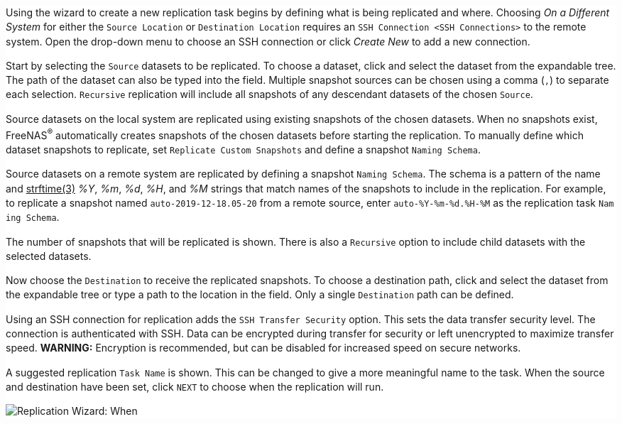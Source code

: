 Using the wizard to create a new replication task begins by defining
what is being replicated and where. Choosing *On a Different System* for
either the `Source Location` or `Destination Location` requires an
`SSH Connection <SSH Connections>` to the remote system. Open the
drop-down menu to choose an SSH connection or click *Create New* to add
a new connection.

Start by selecting the `Source` datasets to be replicated. To choose a
dataset, click and select the dataset from the expandable tree. The path
of the dataset can also be typed into the field. Multiple snapshot
sources can be chosen using a comma (`,`) to separate each selection.
`Recursive` replication will include all snapshots of any descendant
datasets of the chosen `Source`.

Source datasets on the local system are replicated using existing
snapshots of the chosen datasets. When no snapshots exist,
FreeNAS<sup>®</sup> automatically creates snapshots of the chosen
datasets before starting the replication. To manually define which
dataset snapshots to replicate, set `Replicate Custom Snapshots` and
define a snapshot `Naming Schema`.

Source datasets on a remote system are replicated by defining a snapshot
`Naming Schema`. The schema is a pattern of the name and [strftime(3)][]
*%Y*, *%m*, *%d*, *%H*, and *%M* strings that match names of the
snapshots to include in the replication. For example, to replicate a
snapshot named `auto-2019-12-18.05-20` from a remote source, enter
`auto-%Y-%m-%d.%H-%M` as the replication task `Naming Schema`.

  [strftime(3)]: https://www.freebsd.org/cgi/man.cgi?query=strftime

The number of snapshots that will be replicated is shown. There is also
a `Recursive` option to include child datasets with the selected
datasets.

Now choose the `Destination` to receive the replicated snapshots. To
choose a destination path, click and select the dataset from the
expandable tree or type a path to the location in the field. Only a
single `Destination` path can be defined.

Using an SSH connection for replication adds the `SSH Transfer Security`
option. This sets the data transfer security level. The connection is
authenticated with SSH. Data can be encrypted during transfer for
security or left unencrypted to maximize transfer speed. **WARNING:**
Encryption is recommended, but can be disabled for increased speed on
secure networks.

A suggested replication `Task Name` is shown. This can be changed to
give a more meaningful name to the task. When the source and destination
have been set, click `NEXT` to choose when the replication will run.

<div id="tasks_replication_wizard_screen2_fig">

![Replication Wizard: When][]

</div>

  [Replication Wizard: When]: images/tasks-replication-add-wizard-step2.png


  [cron(8)]: https://www.freebsd.org/cgi/man.cgi?query=cron
  [Cron Job Settings]: images/tasks-cron-jobs-add.png
  [Add an Init/Shutdown Command or Script]: images/tasks-init-shutdown-scripts-add.png
  [Rsync]: https://www.samba.org/ftp/rsync/rsync.html
  [some limitations when using rsync with Windows files]: https://forums.freenas.org/index.php?threads/impaired-rsync-permissions-support-for-windows-datasets.43973/
  [rsyncd.conf(5)]: https://www.samba.org/ftp/rsync/rsyncd.conf.html
  [Adding an Rsync Task]: images/tasks-rsync-tasks-add.png
  [rsyncd.conf(5)]: https://www.samba.org/ftp/rsync/rsyncd.conf.html
  [Extended attributes]: https://en.wikipedia.org/wiki/Extended_file_attributes
  [rsync(1)]: http://rsync.samba.org/ftp/rsync/rsync.html
  [Key-based Authentication]: https://www.freebsd.org/doc/en_US.ISO8859-1/books/handbook/openssh.html#security-ssh-keygen
  [Pasting the User SSH Public Key]: images/accounts-users-edit-ssh-key.png
  [S.M.A.R.T.]: https://en.wikipedia.org/wiki/S.M.A.R.T.
  [Adding a S.M.A.R.T. Test]: images/tasks-smart-tests-add.png
  [smartctl(8)]: https://www.smartmontools.org/browser/trunk/smartmontools/smartctl.8.in
  [Creating a Periodic Snapshot]: images/tasks-periodic-snapshot-tasks-add.png
  [Replication Wizard: What and Where]: images/tasks-replication-add-wizard-step1.png
  [1]: images/tasks-replication-add-advanced.png
  [Resilver Priority]: images/tasks-resilver-priority.png
  [Viewing Pool Default Scrub Settings]: images/tasks-scrub-tasks-actions-edit.png
  [Cloud Sync Status]: images/tasks-cloud-sync-tasks.png
  [Adding a Cloud Sync]: images/tasks-cloud-sync-tasks-add.png
  [rclone sync]: https://rclone.org/commands/rclone_sync/
  [copyright detector]: https://techcrunch.com/2014/03/30/how-dropbox-knows-when-youre-sharing-copyrighted-stuff-without-actually-looking-at-your-stuff/
  [Backblaze B2 Lifecycle Rules]: https://www.backblaze.com/blog/backblaze-b2-lifecycle-rules/
  [2]: https://rclone.org/s3/#glacier-and-glacier-deep-archive/
  [Amazon S3 console]: https://docs.aws.amazon.com/AmazonS3/latest/user-guide/restore-archived-objects.html
  [Example: Adding Cloud Credentials]: images/system-cloud-credentials-add-example.png
  [Example: Successful Cloud Sync]: images/tasks-cloud-sync-tasks-example.png